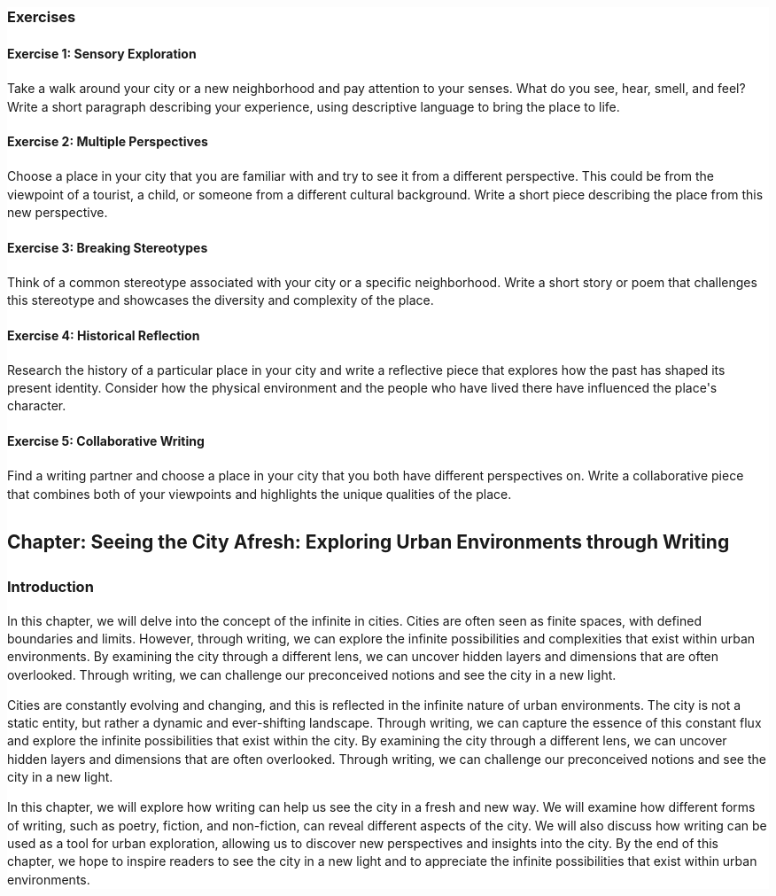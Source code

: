 ### Exercises
#### Exercise 1: Sensory Exploration
Take a walk around your city or a new neighborhood and pay attention to your senses. What do you see, hear, smell, and feel? Write a short paragraph describing your experience, using descriptive language to bring the place to life.

#### Exercise 2: Multiple Perspectives
Choose a place in your city that you are familiar with and try to see it from a different perspective. This could be from the viewpoint of a tourist, a child, or someone from a different cultural background. Write a short piece describing the place from this new perspective.

#### Exercise 3: Breaking Stereotypes
Think of a common stereotype associated with your city or a specific neighborhood. Write a short story or poem that challenges this stereotype and showcases the diversity and complexity of the place.

#### Exercise 4: Historical Reflection
Research the history of a particular place in your city and write a reflective piece that explores how the past has shaped its present identity. Consider how the physical environment and the people who have lived there have influenced the place's character.

#### Exercise 5: Collaborative Writing
Find a writing partner and choose a place in your city that you both have different perspectives on. Write a collaborative piece that combines both of your viewpoints and highlights the unique qualities of the place.


## Chapter: Seeing the City Afresh: Exploring Urban Environments through Writing

### Introduction

In this chapter, we will delve into the concept of the infinite in cities. Cities are often seen as finite spaces, with defined boundaries and limits. However, through writing, we can explore the infinite possibilities and complexities that exist within urban environments. By examining the city through a different lens, we can uncover hidden layers and dimensions that are often overlooked. Through writing, we can challenge our preconceived notions and see the city in a new light.

Cities are constantly evolving and changing, and this is reflected in the infinite nature of urban environments. The city is not a static entity, but rather a dynamic and ever-shifting landscape. Through writing, we can capture the essence of this constant flux and explore the infinite possibilities that exist within the city. By examining the city through a different lens, we can uncover hidden layers and dimensions that are often overlooked. Through writing, we can challenge our preconceived notions and see the city in a new light.

In this chapter, we will explore how writing can help us see the city in a fresh and new way. We will examine how different forms of writing, such as poetry, fiction, and non-fiction, can reveal different aspects of the city. We will also discuss how writing can be used as a tool for urban exploration, allowing us to discover new perspectives and insights into the city. By the end of this chapter, we hope to inspire readers to see the city in a new light and to appreciate the infinite possibilities that exist within urban environments.
